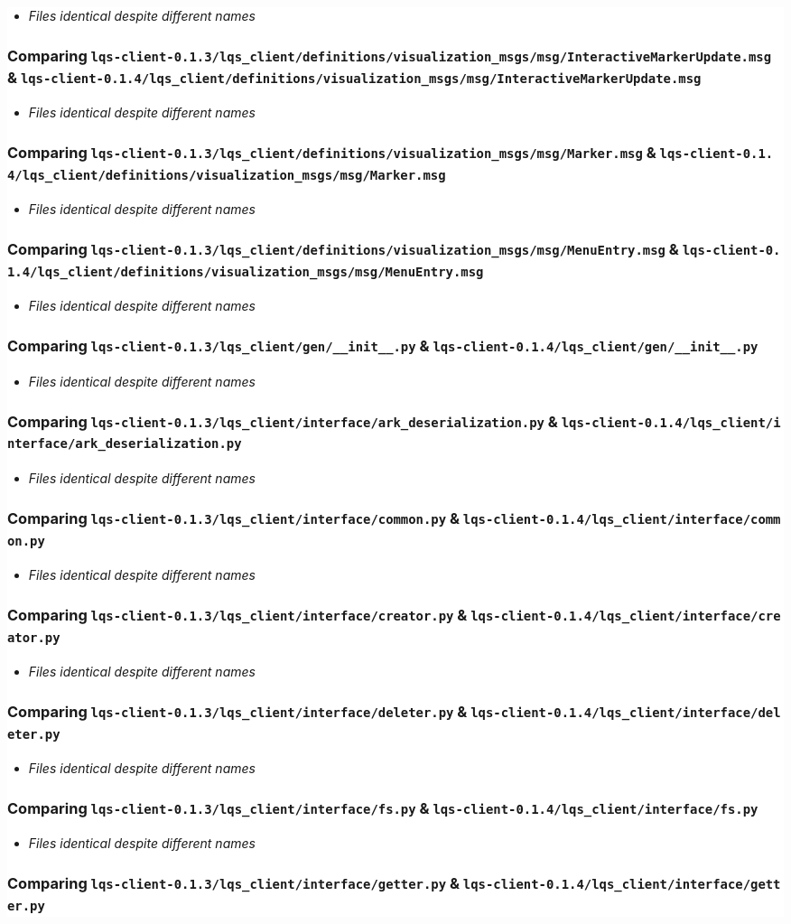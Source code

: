  * *Files identical despite different names*

### Comparing `lqs-client-0.1.3/lqs_client/definitions/visualization_msgs/msg/InteractiveMarkerUpdate.msg` & `lqs-client-0.1.4/lqs_client/definitions/visualization_msgs/msg/InteractiveMarkerUpdate.msg`

 * *Files identical despite different names*

### Comparing `lqs-client-0.1.3/lqs_client/definitions/visualization_msgs/msg/Marker.msg` & `lqs-client-0.1.4/lqs_client/definitions/visualization_msgs/msg/Marker.msg`

 * *Files identical despite different names*

### Comparing `lqs-client-0.1.3/lqs_client/definitions/visualization_msgs/msg/MenuEntry.msg` & `lqs-client-0.1.4/lqs_client/definitions/visualization_msgs/msg/MenuEntry.msg`

 * *Files identical despite different names*

### Comparing `lqs-client-0.1.3/lqs_client/gen/__init__.py` & `lqs-client-0.1.4/lqs_client/gen/__init__.py`

 * *Files identical despite different names*

### Comparing `lqs-client-0.1.3/lqs_client/interface/ark_deserialization.py` & `lqs-client-0.1.4/lqs_client/interface/ark_deserialization.py`

 * *Files identical despite different names*

### Comparing `lqs-client-0.1.3/lqs_client/interface/common.py` & `lqs-client-0.1.4/lqs_client/interface/common.py`

 * *Files identical despite different names*

### Comparing `lqs-client-0.1.3/lqs_client/interface/creator.py` & `lqs-client-0.1.4/lqs_client/interface/creator.py`

 * *Files identical despite different names*

### Comparing `lqs-client-0.1.3/lqs_client/interface/deleter.py` & `lqs-client-0.1.4/lqs_client/interface/deleter.py`

 * *Files identical despite different names*

### Comparing `lqs-client-0.1.3/lqs_client/interface/fs.py` & `lqs-client-0.1.4/lqs_client/interface/fs.py`

 * *Files identical despite different names*

### Comparing `lqs-client-0.1.3/lqs_client/interface/getter.py` & `lqs-client-0.1.4/lqs_client/interface/getter.py`


